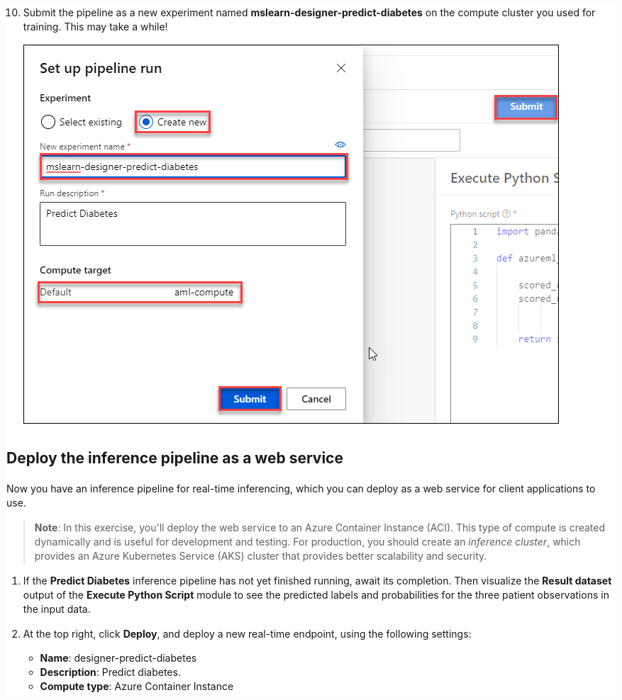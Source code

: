 10. Submit the pipeline as a new experiment named **mslearn-designer-predict-diabetes** on the compute cluster you used for training. This may take a while!

    ![new-pipeline](images/submit.png)
    

## Deploy the inference pipeline as a web service

Now you have an inference pipeline for real-time inferencing, which you can deploy as a web service for client applications to use.

> **Note**: In this exercise, you'll deploy the web service to an Azure Container Instance (ACI). This type of compute is created dynamically and is useful for development and testing. For production, you should create an *inference cluster*, which provides an Azure Kubernetes Service (AKS) cluster that provides better scalability and security.

1. If the **Predict Diabetes** inference pipeline has not yet finished running, await its completion. Then visualize the **Result dataset** output of the **Execute Python Script** module to see the predicted labels and probabilities for the three patient observations in the input data.

2. At the top right, click **Deploy**, and deploy a new real-time endpoint, using the following settings:
    -  **Name**: designer-predict-diabetes
    -  **Description**: Predict diabetes.
    - **Compute type**: Azure Container Instance
